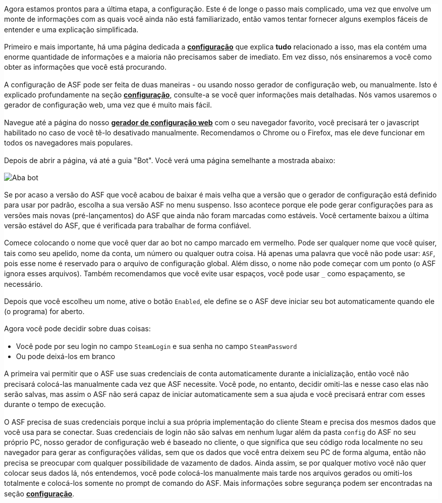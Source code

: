 Agora estamos prontos para a última etapa, a configuração. Este é de longe o passo mais complicado, uma vez que envolve um monte de informações com as quais você ainda não está familiarizado, então vamos tentar fornecer alguns exemplos fáceis de entender e uma explicação simplificada.

Primeiro e mais importante, há uma página dedicada a **[configuração](https://github.com/JustArchiNET/ArchiSteamFarm/wiki/Configuration-pt-BR)** que explica **tudo** relacionado a isso, mas ela contém uma enorme quantidade de informações e a maioria não precisamos saber de imediato. Em vez disso, nós ensinaremos a você como obter as informações que você está procurando.

A configuração de ASF pode ser feita de duas maneiras - ou usando nosso gerador de configuração web, ou manualmente. Isto é explicado profundamente na seção **[configuração](https://github.com/JustArchiNET/ArchiSteamFarm/wiki/Configuration-pt-BR)**, consulte-a se você quer informações mais detalhadas. Nós vamos usaremos o gerador de configuração web, uma vez que é muito mais fácil.

Navegue até a página do nosso **[gerador de configuração web](https://justarchinet.github.io/ASF-WebConfigGenerator)** com o seu navegador favorito, você precisará ter o javascript habilitado no caso de você tê-lo desativado manualmente. Recomendamos o Chrome ou o Firefox, mas ele deve funcionar em todos os navegadores mais populares.

Depois de abrir a página, vá até a guia "Bot". Você verá uma página semelhante a mostrada abaixo:

![Aba bot](https://i.imgur.com/aF3k8Rg.png)

Se por acaso a versão do ASF que você acabou de baixar é mais velha que a versão que o gerador de configuração está definido para usar por padrão, escolha a sua versão ASF no menu suspenso. Isso acontece porque ele pode gerar configurações para as versões mais novas (pré-lançamentos) do ASF que ainda não foram marcadas como estáveis. Você certamente baixou a última versão estável do ASF, que é verificada para trabalhar de forma confiável.

Comece colocando o nome que você quer dar ao bot no campo marcado em vermelho. Pode ser qualquer nome que você quiser, tais como seu apelido, nome da conta, um número ou qualquer outra coisa. Há apenas uma palavra que você não pode usar: `ASF`, pois esse nome é reservado para o arquivo de configuração global. Além disso, o nome não pode começar com um ponto (o ASF ignora esses arquivos). Também recomendamos que você evite usar espaços, você pode usar `_` como espaçamento, se necessário.

Depois que você escolheu um nome, ative o botão `Enabled`, ele define se o ASF deve iniciar seu bot automaticamente quando ele (o programa) for aberto.

Agora você pode decidir sobre duas coisas:

- Você pode por seu login no campo `SteamLogin` e sua senha no campo `SteamPassword`
- Ou pode deixá-los em branco

A primeira vai permitir que o ASF use suas credenciais de conta automaticamente durante a inicialização, então você não precisará colocá-las manualmente cada vez que ASF necessite. Você pode, no entanto, decidir omiti-las e nesse caso elas não serão salvas, mas assim o ASF não será capaz de iniciar automaticamente sem a sua ajuda e você precisará entrar com esses durante o tempo de execução.

O ASF precisa de suas credenciais porque inclui a sua própria implementação do cliente Steam e precisa dos mesmos dados que você usa para se conectar. Suas credenciais de login não são salvas em nenhum lugar além da pasta `config` do ASF no seu próprio PC, nosso gerador de configuração web é baseado no cliente, o que significa que seu código roda localmente no seu navegador para gerar as configurações válidas, sem que os dados que você entra deixem seu PC de forma alguma, então não precisa se preocupar com qualquer possibilidade de vazamento de dados. Ainda assim, se por qualquer motivo você não quer colocar seus dados lá, nós entendemos, você pode colocá-los manualmente mais tarde nos arquivos gerados ou omiti-los totalmente e colocá-los somente no prompt de comando do ASF. Mais informações sobre segurança podem ser encontradas na seção **[configuração](https://github.com/JustArchiNET/ArchiSteamFarm/wiki/Configuration-pt-BR)**.
